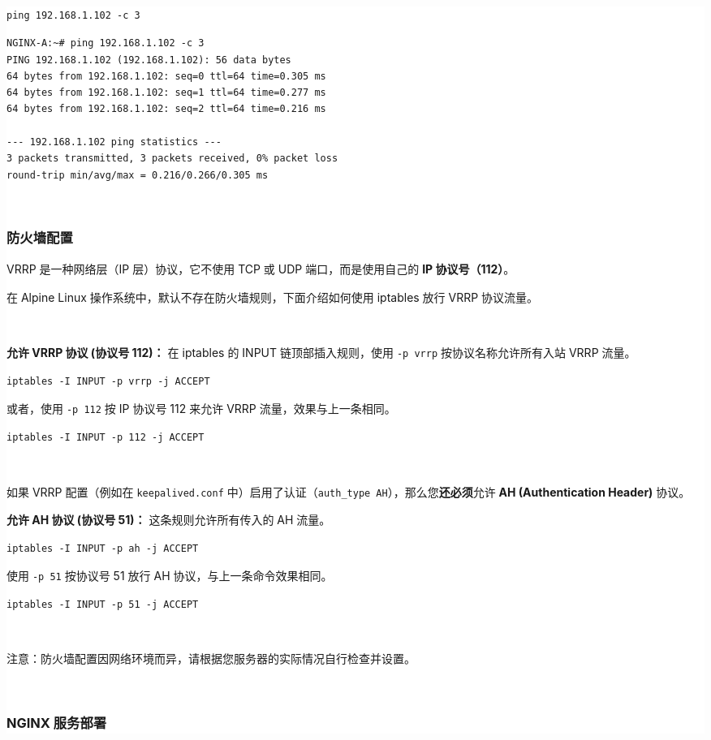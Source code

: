 ```
ping 192.168.1.102 -c 3 
```

```
NGINX-A:~# ping 192.168.1.102 -c 3 
PING 192.168.1.102 (192.168.1.102): 56 data bytes
64 bytes from 192.168.1.102: seq=0 ttl=64 time=0.305 ms
64 bytes from 192.168.1.102: seq=1 ttl=64 time=0.277 ms
64 bytes from 192.168.1.102: seq=2 ttl=64 time=0.216 ms

--- 192.168.1.102 ping statistics ---
3 packets transmitted, 3 packets received, 0% packet loss
round-trip min/avg/max = 0.216/0.266/0.305 ms
```

<br>

### 防火墙配置

VRRP 是一种网络层（IP 层）协议，它不使用 TCP 或 UDP 端口，而是使用自己的 **IP 协议号（112）**。

在 Alpine Linux 操作系统中，默认不存在防火墙规则，下面介绍如何使用 iptables 放行 VRRP 协议流量。

<br>

**允许 VRRP 协议 (协议号 112)：** 在 iptables 的 INPUT 链顶部插入规则，使用 `-p vrrp` 按协议名称允许所有入站 VRRP 流量。

```
iptables -I INPUT -p vrrp -j ACCEPT
```

或者，使用 `-p 112` 按 IP 协议号 112 来允许 VRRP 流量，效果与上一条相同。

```
iptables -I INPUT -p 112 -j ACCEPT
```

<br>

如果 VRRP 配置（例如在 `keepalived.conf` 中）启用了认证（`auth_type AH`），那么您**还必须**允许 **AH (Authentication Header)** 协议。

**允许 AH 协议 (协议号 51)：** 这条规则允许所有传入的 AH 流量。

```
iptables -I INPUT -p ah -j ACCEPT
```

使用 `-p 51` 按协议号 51 放行 AH 协议，与上一条命令效果相同。

```
iptables -I INPUT -p 51 -j ACCEPT
```

<br>

注意：防火墙配置因网络环境而异，请根据您服务器的实际情况自行检查并设置。

<br>

### NGINX 服务部署
